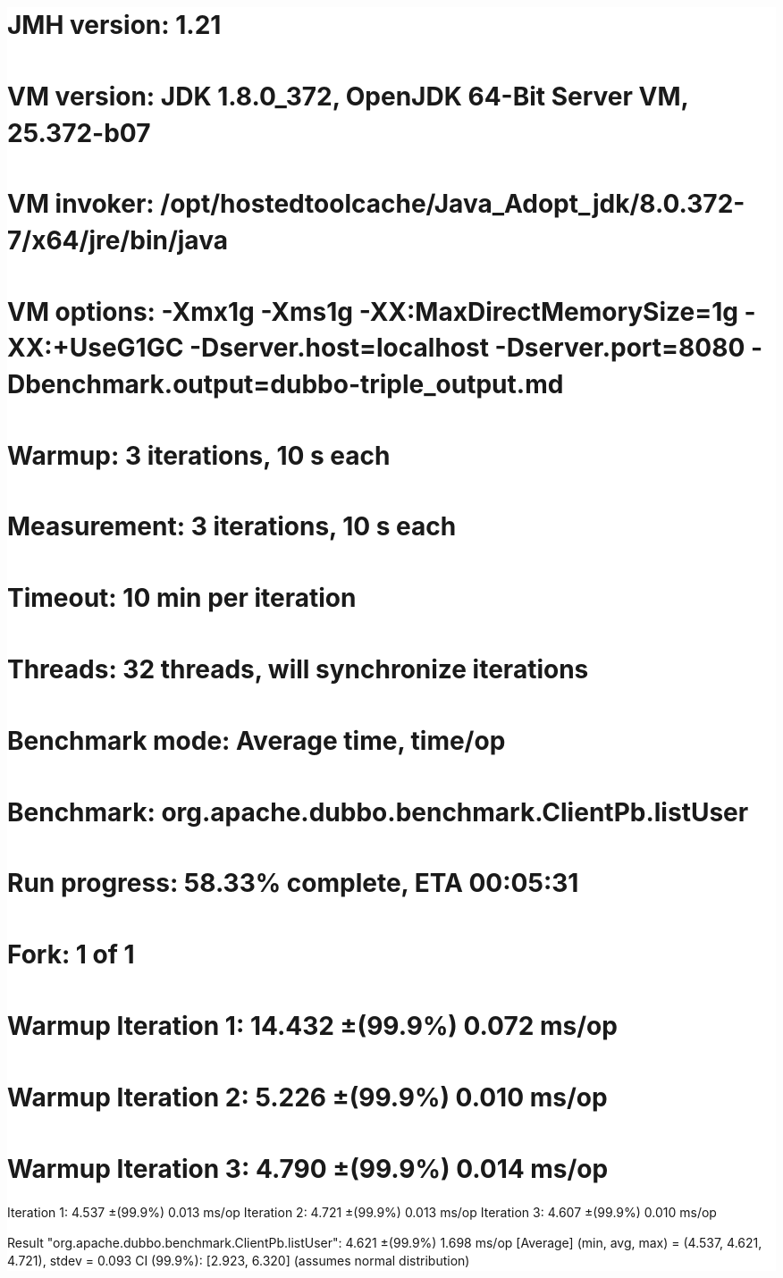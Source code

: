 
# JMH version: 1.21
# VM version: JDK 1.8.0_372, OpenJDK 64-Bit Server VM, 25.372-b07
# VM invoker: /opt/hostedtoolcache/Java_Adopt_jdk/8.0.372-7/x64/jre/bin/java
# VM options: -Xmx1g -Xms1g -XX:MaxDirectMemorySize=1g -XX:+UseG1GC -Dserver.host=localhost -Dserver.port=8080 -Dbenchmark.output=dubbo-triple_output.md
# Warmup: 3 iterations, 10 s each
# Measurement: 3 iterations, 10 s each
# Timeout: 10 min per iteration
# Threads: 32 threads, will synchronize iterations
# Benchmark mode: Average time, time/op
# Benchmark: org.apache.dubbo.benchmark.ClientPb.listUser

# Run progress: 58.33% complete, ETA 00:05:31
# Fork: 1 of 1
# Warmup Iteration   1: 14.432 ±(99.9%) 0.072 ms/op
# Warmup Iteration   2: 5.226 ±(99.9%) 0.010 ms/op
# Warmup Iteration   3: 4.790 ±(99.9%) 0.014 ms/op
Iteration   1: 4.537 ±(99.9%) 0.013 ms/op
Iteration   2: 4.721 ±(99.9%) 0.013 ms/op
Iteration   3: 4.607 ±(99.9%) 0.010 ms/op


Result "org.apache.dubbo.benchmark.ClientPb.listUser":
  4.621 ±(99.9%) 1.698 ms/op [Average]
  (min, avg, max) = (4.537, 4.621, 4.721), stdev = 0.093
  CI (99.9%): [2.923, 6.320] (assumes normal distribution)
